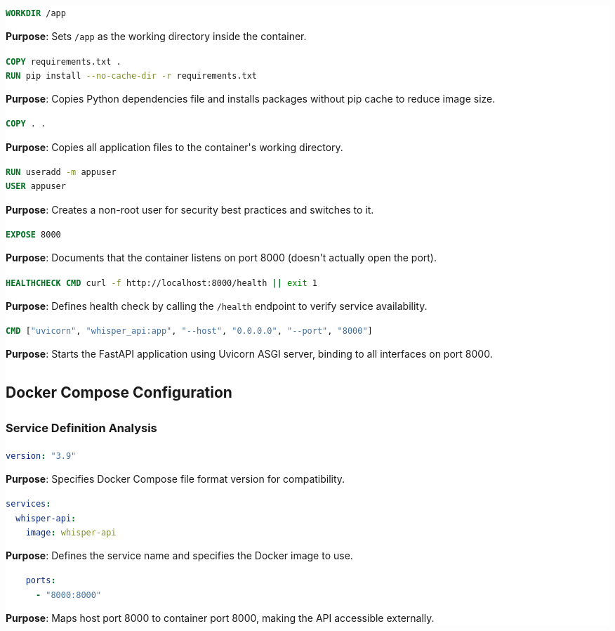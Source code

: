 ```dockerfile
WORKDIR /app
```
**Purpose**: Sets `/app` as the working directory inside the container.

```dockerfile
COPY requirements.txt .
RUN pip install --no-cache-dir -r requirements.txt
```
**Purpose**: Copies Python dependencies file and installs packages without pip cache to reduce image size.

```dockerfile
COPY . .
```
**Purpose**: Copies all application files to the container's working directory.

```dockerfile
RUN useradd -m appuser
USER appuser
```
**Purpose**: Creates a non-root user for security best practices and switches to it.

```dockerfile
EXPOSE 8000
```
**Purpose**: Documents that the container listens on port 8000 (doesn't actually open the port).

```dockerfile
HEALTHCHECK CMD curl -f http://localhost:8000/health || exit 1
```
**Purpose**: Defines health check by calling the `/health` endpoint to verify service availability.

```dockerfile
CMD ["uvicorn", "whisper_api:app", "--host", "0.0.0.0", "--port", "8000"]
```
**Purpose**: Starts the FastAPI application using Uvicorn ASGI server, binding to all interfaces on port 8000.

## Docker Compose Configuration

### Service Definition Analysis

```yaml
version: "3.9"
```
**Purpose**: Specifies Docker Compose file format version for compatibility.

```yaml
services:
  whisper-api:
    image: whisper-api
```
**Purpose**: Defines the service name and specifies the Docker image to use.

```yaml
    ports:
      - "8000:8000"
```
**Purpose**: Maps host port 8000 to container port 8000, making the API accessible externally.
